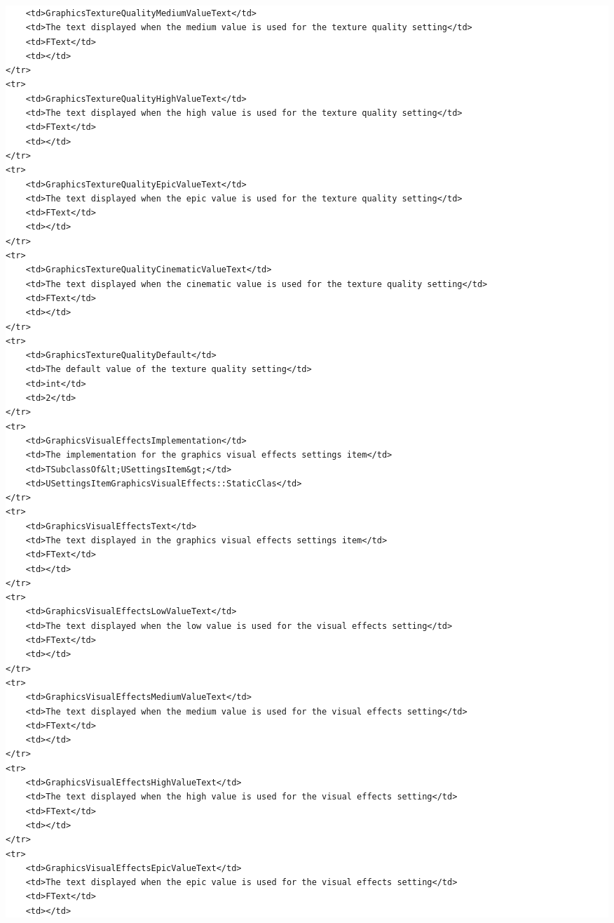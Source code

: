 		<td>GraphicsTextureQualityMediumValueText</td>
		<td>The text displayed when the medium value is used for the texture quality setting</td>
		<td>FText</td>
		<td></td>
	</tr>
	<tr>
		<td>GraphicsTextureQualityHighValueText</td>
		<td>The text displayed when the high value is used for the texture quality setting</td>
		<td>FText</td>
		<td></td>
	</tr>
	<tr>
		<td>GraphicsTextureQualityEpicValueText</td>
		<td>The text displayed when the epic value is used for the texture quality setting</td>
		<td>FText</td>
		<td></td>
	</tr>
	<tr>
		<td>GraphicsTextureQualityCinematicValueText</td>
		<td>The text displayed when the cinematic value is used for the texture quality setting</td>
		<td>FText</td>
		<td></td>
	</tr>
	<tr>
		<td>GraphicsTextureQualityDefault</td>
		<td>The default value of the texture quality setting</td>
		<td>int</td>
		<td>2</td>
	</tr>
	<tr>
		<td>GraphicsVisualEffectsImplementation</td>
		<td>The implementation for the graphics visual effects settings item</td>
		<td>TSubclassOf&lt;USettingsItem&gt;</td>
		<td>USettingsItemGraphicsVisualEffects::StaticClas</td>
	</tr>
	<tr>
		<td>GraphicsVisualEffectsText</td>
		<td>The text displayed in the graphics visual effects settings item</td>
		<td>FText</td>
		<td></td>
	</tr>
	<tr>
		<td>GraphicsVisualEffectsLowValueText</td>
		<td>The text displayed when the low value is used for the visual effects setting</td>
		<td>FText</td>
		<td></td>
	</tr>
	<tr>
		<td>GraphicsVisualEffectsMediumValueText</td>
		<td>The text displayed when the medium value is used for the visual effects setting</td>
		<td>FText</td>
		<td></td>
	</tr>
	<tr>
		<td>GraphicsVisualEffectsHighValueText</td>
		<td>The text displayed when the high value is used for the visual effects setting</td>
		<td>FText</td>
		<td></td>
	</tr>
	<tr>
		<td>GraphicsVisualEffectsEpicValueText</td>
		<td>The text displayed when the epic value is used for the visual effects setting</td>
		<td>FText</td>
		<td></td>